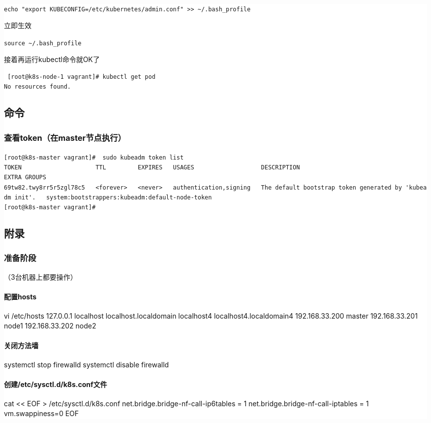 ```
echo "export KUBECONFIG=/etc/kubernetes/admin.conf" >> ~/.bash_profile
```

立即生效

```
source ~/.bash_profile
```

接着再运行kubectl命令就OK了

``` 
 [root@k8s-node-1 vagrant]# kubectl get pod
No resources found.
```

## 命令

### 查看token（在master节点执行）

```
[root@k8s-master vagrant]#  sudo kubeadm token list
TOKEN                     TTL         EXPIRES   USAGES                   DESCRIPTION                                                EXTRA GROUPS
69tw82.twy8rr5r5zgl78c5   <forever>   <never>   authentication,signing   The default bootstrap token generated by 'kubeadm init'.   system:bootstrappers:kubeadm:default-node-token
[root@k8s-master vagrant]# 
```





## 附录

### 准备阶段
（3台机器上都要操作）

#### 配置hosts

vi /etc/hosts
127.0.0.1   localhost localhost.localdomain localhost4 localhost4.localdomain4
192.168.33.200 master
192.168.33.201 node1
192.168.33.202 node2

#### 关闭方法墙

systemctl stop firewalld
systemctl disable firewalld

#### 创建/etc/sysctl.d/k8s.conf文件

cat << EOF > /etc/sysctl.d/k8s.conf
net.bridge.bridge-nf-call-ip6tables = 1
net.bridge.bridge-nf-call-iptables = 1
vm.swappiness=0
EOF
